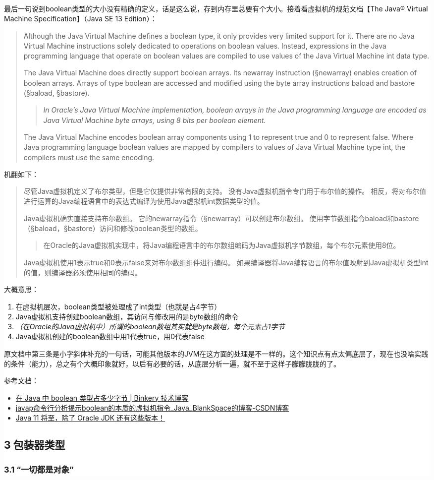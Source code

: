 最后一句说到boolean类型的大小没有精确的定义，话是这么说，存到内存里总要有个大小。接着看虚拟机的规范文档【The Java® Virtual Machine Specification】（Java SE 13 Edition）：
>Although the Java Virtual Machine defines a boolean type, it only provides very limited support for it. There are no Java Virtual Machine instructions solely dedicated to operations on boolean values. Instead, expressions in the Java programming language that operate on boolean values are compiled to use values of the Java Virtual Machine int data type.
>
>The Java Virtual Machine does directly support boolean arrays. Its newarray instruction (§newarray) enables creation of boolean arrays. Arrays of type boolean are accessed and modified using the byte array instructions baload and bastore (§baload, §bastore).
>
>>*In Oracle’s Java Virtual Machine implementation, boolean arrays in the Java programming language are encoded as Java Virtual Machine byte arrays, using 8 bits per boolean element.*
>
>The Java Virtual Machine encodes boolean array components using 1 to represent true and 0 to represent false. Where Java programming language boolean values are mapped by compilers to values of Java Virtual Machine type int, the compilers must use the same encoding. 

机翻如下：

> 尽管Java虚拟机定义了布尔类型，但是它仅提供非常有限的支持。 没有Java虚拟机指令专门用于布尔值的操作。 相反，将对布尔值进行运算的Java编程语言中的表达式编译为使用Java虚拟机int数据类型的值。
> 
> Java虚拟机确实直接支持布尔数组。 它的newarray指令（§newarray）可以创建布尔数组。 使用字节数组指令baload和bastore（§baload，§bastore）访问和修改boolean类型的数组。
> 
>> 在Oracle的Java虚拟机实现中，将Java编程语言中的布尔数组编码为Java虚拟机字节数组，每个布尔元素使用8位。
> 
> Java虚拟机使用1表示true和0表示false来对布尔数组组件进行编码。 如果编译器将Java编程语言的布尔值映射到Java虚拟机类型int的值，则编译器必须使用相同的编码。

大概意思：

1. 在虚拟机层次，boolean类型被处理成了int类型（也就是占4字节）
2. Java虚拟机支持创建boolean数组，其访问与修改用的是byte数组的命令
3. *（在Oracle的Java虚拟机中）所谓的boolean数组其实就是byte数组，每个元素占1字节*
4. Java虚拟机创建的boolean数组中用1代表true，用0代表false

原文档中第三条是小字斜体补充的一句话，可能其他版本的JVM在这方面的处理是不一样的。这个知识点有点太偏底层了，现在也没啥实践的条件（能力），总之有个大概印象就好，以后有必要的话，从底层分析一遍，就不至于这样子朦朦胧胧的了。

参考文档：

* [ 在 Java 中 boolean 类型占多少字节 | Binkery 技术博客](https://binkery.com/archives/346.html)
* [javap命令行分析揭示boolean的本质的虚拟机指令_Java_BlankSpace的博客-CSDN博客](https://blog.csdn.net/weixin_43896318/article/details/104627729?fps=1&locationNum=2)
* [Java 11 将至，除了 Oracle JDK 还有这些版本！](https://baijiahao.baidu.com/s?id=1611312508208772003&wfr=spider&for=pc)


[JVM spec]:https://docs.oracle.com/javase/specs/jvms/se13/html/jvms-2.html#jvms-2.3.4 "JVM规范"
[oracle docs]:https://docs.oracle.com/javase/tutorial/java/nutsandbolts/datatypes.html "oracle文档"

## 3 包装器类型

### 3.1 “一切都是对象”


[IEEE754]: https://zh.wikipedia.org/wiki/IEEE_754 "IEEE754 维基百科"